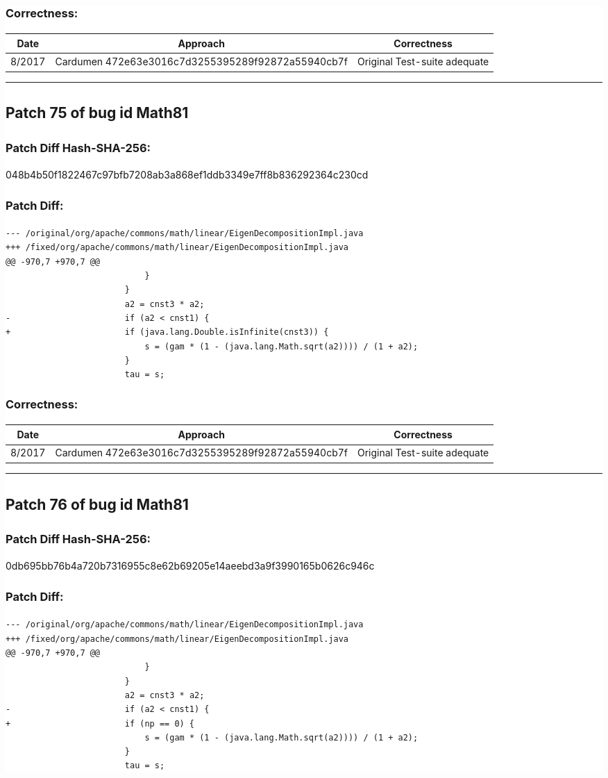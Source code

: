 ### Correctness:
Date|Approach|Correctness
------------ | ------------ | -------------
 8/2017 | Cardumen 472e63e3016c7d3255395289f92872a55940cb7f | Original Test-suite adequate

---
## Patch 75 of bug id Math81
### Patch Diff Hash-SHA-256:

048b4b50f1822467c97bfb7208ab3a868ef1ddb3349e7ff8b836292364c230cd

### Patch Diff:
```
--- /original/org/apache/commons/math/linear/EigenDecompositionImpl.java	
+++ /fixed/org/apache/commons/math/linear/EigenDecompositionImpl.java	
@@ -970,7 +970,7 @@
 							}
 						}
 						a2 = cnst3 * a2;
-						if (a2 < cnst1) {
+						if (java.lang.Double.isInfinite(cnst3)) {
 							s = (gam * (1 - (java.lang.Math.sqrt(a2)))) / (1 + a2);
 						}
 						tau = s;
```

### Correctness:
Date|Approach|Correctness
------------ | ------------ | -------------
 8/2017 | Cardumen 472e63e3016c7d3255395289f92872a55940cb7f | Original Test-suite adequate

---
## Patch 76 of bug id Math81
### Patch Diff Hash-SHA-256:

0db695bb76b4a720b7316955c8e62b69205e14aeebd3a9f3990165b0626c946c

### Patch Diff:
```
--- /original/org/apache/commons/math/linear/EigenDecompositionImpl.java	
+++ /fixed/org/apache/commons/math/linear/EigenDecompositionImpl.java	
@@ -970,7 +970,7 @@
 							}
 						}
 						a2 = cnst3 * a2;
-						if (a2 < cnst1) {
+						if (np == 0) {
 							s = (gam * (1 - (java.lang.Math.sqrt(a2)))) / (1 + a2);
 						}
 						tau = s;
```
